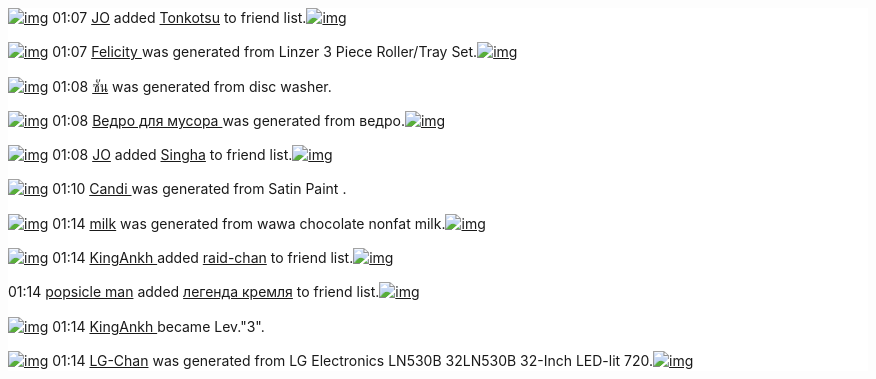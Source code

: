 [![img](http://img691.imageshack.us/img691/8941/iu0q.jpg)](http://www.barcodekanojo.com/user/441046/JO) 01:07 [JO](http://www.barcodekanojo.com/user/441046/JO) added [Tonkotsu](http://www.barcodekanojo.com/kanojo/2060882/Tonkotsu) to friend list.[![img](http://img30.imageshack.us/img30/3346/vp8q.png)](http://www.barcodekanojo.com/kanojo/2060882/Tonkotsu) 

[![img](http://img33.imageshack.us/img33/8052/o9us.png)](http://www.barcodekanojo.com/kanojo/2819823/Felicity%20) 01:07 [Felicity ](http://www.barcodekanojo.com/kanojo/2819823/Felicity%20) was generated from Linzer 3 Piece Roller/Tray Set.[![img](http://img843.imageshack.us/img843/2219/55ou.jpg)](http://www.barcodekanojo.com/product_images/barcode/5401267/1393258006/50x50xLinzer,P203,P20Piece,P20Roller,P2FTray,P20Set.jpg,qw=88,ah=88.pagespeed.ic.s3AeCmZbIC.jpg) 

[![img](http://img594.imageshack.us/img594/1218/st5i.png)](http://www.barcodekanojo.com/kanojo/2819824/%E0%B8%8B%E0%B8%B1%E0%B8%99) 01:08 [ซัน](http://www.barcodekanojo.com/kanojo/2819824/%E0%B8%8B%E0%B8%B1%E0%B8%99) was generated from disc washer.

[![img](http://img196.imageshack.us/img196/4497/ju5l.png)](http://www.barcodekanojo.com/kanojo/2819825/%D0%92%D0%B5%D0%B4%D1%80%D0%BE%20%D0%B4%D0%BB%D1%8F%20%D0%BC%D1%83%D1%81%D0%BE%D1%80%D0%B0%20) 01:08 [Ведро для мусора ](http://www.barcodekanojo.com/kanojo/2819825/%D0%92%D0%B5%D0%B4%D1%80%D0%BE%20%D0%B4%D0%BB%D1%8F%20%D0%BC%D1%83%D1%81%D0%BE%D1%80%D0%B0%20) was generated from ведро.[![img](http://img819.imageshack.us/img819/1721/9u7v.jpg)](http://www.barcodekanojo.com/product_images/barcode/5401269/1393258042/50x50x,PD0,PB2,PD0,PB5,PD0,PB4,PD1,P80,PD0,PBE.jpg,qw=88,ah=88.pagespeed.ic.dx3OyOZ7Q5.jpg) 

[![img](http://img691.imageshack.us/img691/8941/iu0q.jpg)](http://www.barcodekanojo.com/user/441046/JO) 01:08 [JO](http://www.barcodekanojo.com/user/441046/JO) added [Singha](http://www.barcodekanojo.com/kanojo/2314736/Singha) to friend list.[![img](http://img41.imageshack.us/img41/1192/arpw.png)](http://www.barcodekanojo.com/kanojo/2314736/Singha) 

[![img](http://img585.imageshack.us/img585/7600/dcea.png)](http://www.barcodekanojo.com/kanojo/2819826/Candi%20) 01:10 [Candi ](http://www.barcodekanojo.com/kanojo/2819826/Candi%20) was generated from Satin Paint .

[![img](http://img138.imageshack.us/img138/1116/yfvp.png)](http://www.barcodekanojo.com/kanojo/2819827/milk) 01:14 [milk](http://www.barcodekanojo.com/kanojo/2819827/milk) was generated from wawa chocolate nonfat milk.[![img](http://img191.imageshack.us/img191/614/t2vv.jpg)](http://www.barcodekanojo.com/product_images/barcode/5401272/1393258413/50x50xwawa,P20chocolate,P20nonfat,P20milk.jpg,qw=88,ah=88.pagespeed.ic.GAxHTFjI_1.jpg) 

[![img](http://img24.imageshack.us/img24/1808/qgfz.jpg)](http://www.barcodekanojo.com/user/440810/KingAnkh%20) 01:14 [KingAnkh ](http://www.barcodekanojo.com/user/440810/KingAnkh%20) added [raid-chan](http://www.barcodekanojo.com/kanojo/2422420/raid-chan) to friend list.[![img](http://img843.imageshack.us/img843/1484/kmye.png)](http://www.barcodekanojo.com/kanojo/2422420/raid-chan) 

01:14 [popsicle man](http://www.barcodekanojo.com/user/441299/popsicle%20man) added [легенда кремля](http://www.barcodekanojo.com/kanojo/2641759/%D0%BB%D0%B5%D0%B3%D0%B5%D0%BD%D0%B4%D0%B0%20%D0%BA%D1%80%D0%B5%D0%BC%D0%BB%D1%8F) to friend list.[![img](http://img163.imageshack.us/img163/7378/3l8v.png)](http://www.barcodekanojo.com/kanojo/2641759/%D0%BB%D0%B5%D0%B3%D0%B5%D0%BD%D0%B4%D0%B0%20%D0%BA%D1%80%D0%B5%D0%BC%D0%BB%D1%8F) 

[![img](http://img24.imageshack.us/img24/1808/qgfz.jpg)](http://www.barcodekanojo.com/user/440810/KingAnkh%20) 01:14 [KingAnkh ](http://www.barcodekanojo.com/user/440810/KingAnkh%20) became Lev."3".

[![img](http://img691.imageshack.us/img691/6463/3005.png)](http://www.barcodekanojo.com/kanojo/2819828/LG-Chan) 01:14 [LG-Chan](http://www.barcodekanojo.com/kanojo/2819828/LG-Chan) was generated from LG Electronics LN530B 32LN530B 32-Inch LED-lit 720.[![img](http://img268.imageshack.us/img268/5429/uew1.jpg)](http://www.barcodekanojo.com/product_images/barcode/5401275/1393258491/50x50xLG,P20Electronics,P20LN530B,P2032LN530B,P2032-Inch,P20LED-lit,P20720.jpg,qw=88,ah=88.pagespeed.ic.diBHfm5Kt-.jpg) 
